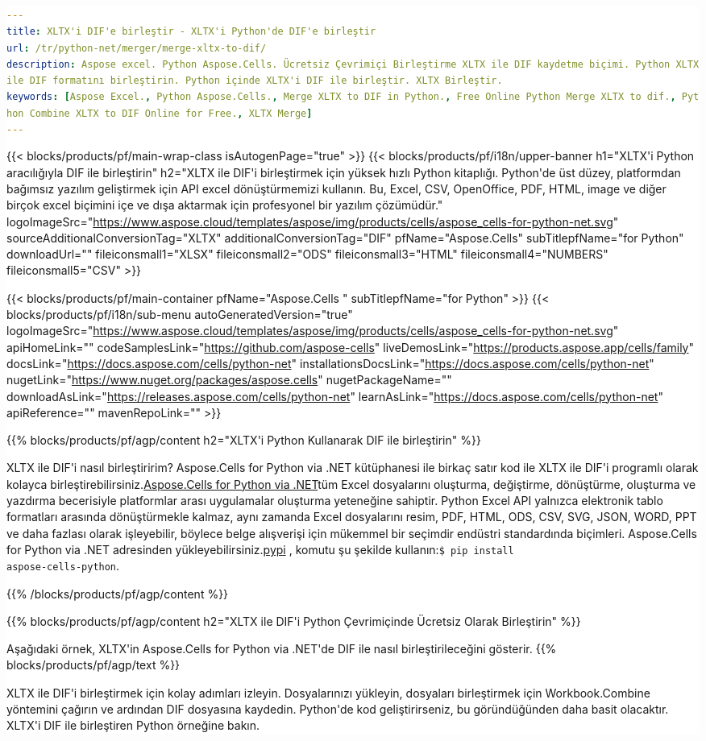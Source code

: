 ```yaml
---
title: XLTX'i DIF'e birleştir - XLTX'i Python'de DIF'e birleştir
url: /tr/python-net/merger/merge-xltx-to-dif/ 
description: Aspose excel. Python Aspose.Cells. Ücretsiz Çevrimiçi Birleştirme XLTX ile DIF kaydetme biçimi. Python XLTX ile DIF formatını birleştirin. Python içinde XLTX'i DIF ile birleştir. XLTX Birleştir.
keywords: [Aspose Excel., Python Aspose.Cells., Merge XLTX to DIF in Python., Free Online Python Merge XLTX to dif., Python Combine XLTX to DIF Online for Free., XLTX Merge]
---
```

{{< blocks/products/pf/main-wrap-class isAutogenPage="true" >}}
{{< blocks/products/pf/i18n/upper-banner h1="XLTX\'i Python aracılığıyla DIF ile birleştirin" h2="XLTX ile DIF\'i birleştirmek için yüksek hızlı Python kitaplığı. Python\'de üst düzey, platformdan bağımsız yazılım geliştirmek için API excel dönüştürmemizi kullanın. Bu, Excel, CSV, OpenOffice, PDF, HTML, image ve diğer birçok excel biçimini içe ve dışa aktarmak için profesyonel bir yazılım çözümüdür." logoImageSrc="https://www.aspose.cloud/templates/aspose/img/products/cells/aspose_cells-for-python-net.svg" sourceAdditionalConversionTag="XLTX" additionalConversionTag="DIF" pfName="Aspose.Cells" subTitlepfName="for Python" downloadUrl="" fileiconsmall1="XLSX" fileiconsmall2="ODS" fileiconsmall3="HTML" fileiconsmall4="NUMBERS" fileiconsmall5="CSV" >}}

{{< blocks/products/pf/main-container pfName="Aspose.Cells " subTitlepfName="for Python" >}}
{{< blocks/products/pf/i18n/sub-menu autoGeneratedVersion="true" logoImageSrc="https://www.aspose.cloud/templates/aspose/img/products/cells/aspose_cells-for-python-net.svg" apiHomeLink="" codeSamplesLink="https://github.com/aspose-cells" liveDemosLink="https://products.aspose.app/cells/family" docsLink="https://docs.aspose.com/cells/python-net" installationsDocsLink="https://docs.aspose.com/cells/python-net" nugetLink="https://www.nuget.org/packages/aspose.cells" nugetPackageName="" downloadAsLink="https://releases.aspose.com/cells/python-net" learnAsLink="https://docs.aspose.com/cells/python-net" apiReference="" mavenRepoLink="" >}}

{{% blocks/products/pf/agp/content h2="XLTX\'i Python Kullanarak DIF ile birleştirin" %}}

 XLTX ile DIF'i nasıl birleştiririm? Aspose.Cells for Python via .NET kütüphanesi ile birkaç satır kod ile XLTX ile DIF'i programlı olarak kolayca birleştirebilirsiniz.[Aspose.Cells for Python via .NET](https://pypi.org/project/aspose-cells-python)tüm Excel dosyalarını oluşturma, değiştirme, dönüştürme, oluşturma ve yazdırma becerisiyle platformlar arası uygulamalar oluşturma yeteneğine sahiptir. Python Excel API yalnızca elektronik tablo formatları arasında dönüştürmekle kalmaz, aynı zamanda Excel dosyalarını resim, PDF, HTML, ODS, CSV, SVG, JSON, WORD, PPT ve daha fazlası olarak işleyebilir, böylece belge alışverişi için mükemmel bir seçimdir endüstri standardında biçimleri. Aspose.Cells for Python via .NET adresinden yükleyebilirsiniz.<a href="https://pypi.org/project/aspose-cells-python/">pypi</a> , komutu şu şekilde kullanın:<code>$ pip install aspose-cells-python</code>.


{{% /blocks/products/pf/agp/content %}}

{{% blocks/products/pf/agp/content h2="XLTX ile DIF\'i Python Çevrimiçinde Ücretsiz Olarak Birleştirin" %}}

Aşağıdaki örnek, XLTX'in Aspose.Cells for Python via .NET'de DIF ile nasıl birleştirileceğini gösterir.
{{% blocks/products/pf/agp/text %}}

XLTX ile DIF'i birleştirmek için kolay adımları izleyin. Dosyalarınızı yükleyin, dosyaları birleştirmek için Workbook.Combine yöntemini çağırın ve ardından DIF dosyasına kaydedin. Python'de kod geliştirirseniz, bu göründüğünden daha basit olacaktır. XLTX'i DIF ile birleştiren Python örneğine bakın.
